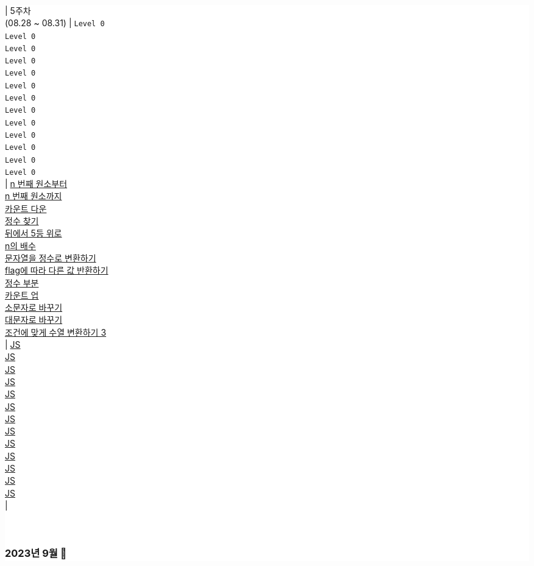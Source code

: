 | 5주차<br />(08.28 ~ 08.31) |                                                                                          `Level 0`<br />`Level 0`<br />`Level 0`<br />`Level 0`<br />`Level 0`<br />`Level 0`<br />`Level 0`<br />`Level 0`<br />`Level 0`<br />`Level 0`<br />`Level 0`<br /> `Level 0`<br /> `Level 0`<br />                                                                                          |                                                                                                                                                                                                                                                                                                                                                                                                                                                                                                                                      [n 번째 원소부터](https://school.programmers.co.kr/learn/courses/30/lessons/181892)<br />[n 번째 원소까지](https://school.programmers.co.kr/learn/courses/30/lessons/181889)<br />[카운트 다운](https://school.programmers.co.kr/learn/courses/30/lessons/181899)<br />[정수 찾기](https://school.programmers.co.kr/learn/courses/30/lessons/181840)<br />[뒤에서 5등 위로](https://school.programmers.co.kr/learn/courses/30/lessons/181852)<br />[n의 배수](https://school.programmers.co.kr/learn/courses/30/lessons/181937)<br />[문자열을 정수로 변환하기](https://school.programmers.co.kr/learn/courses/30/lessons/181848)<br />[flag에 따라 다른 값 반환하기](https://school.programmers.co.kr/learn/courses/30/lessons/181933)<br />[정수 부분](https://school.programmers.co.kr/learn/courses/30/lessons/181850) <br/>[카운트 업](https://school.programmers.co.kr/learn/courses/30/lessons/181920)<br/>[소문자로 바꾸기](https://school.programmers.co.kr/learn/courses/30/lessons/181876)<br/>[대문자로 바꾸기](https://school.programmers.co.kr/learn/courses/30/lessons/181877)<br/>[조건에 맞게 수열 변환하기 3](https://school.programmers.co.kr/learn/courses/30/lessons/181835)<br/>                                                                                                                                                                                                                                                                                                                                                                                                                                                                                                                                      |                                                                                                                                                                                                                                                                                                                                                                                                                                                                                                                                                                                           [JS](https://github.com/misung-dev/algorithm-solving-with-js/blob/main/level0/181892.js)<br />[JS](https://github.com/misung-dev/algorithm-solving-with-js/blob/main/level0/181889.js)<br />[JS](https://github.com/misung-dev/algorithm-solving-with-js/blob/main/level0/181899.js)<br />[JS](https://github.com/misung-dev/algorithm-solving-with-js/blob/main/level0/181840.js)<br />[JS](https://github.com/misung-dev/algorithm-solving-with-js/blob/main/level0/181852.js)<br />[JS](https://github.com/misung-dev/algorithm-solving-with-js/blob/main/level0/181937.js)<br /> [JS](https://github.com/misung-dev/algorithm-solving-with-js/blob/main/level0/181848.js)<br />[JS](https://github.com/misung-dev/algorithm-solving-with-js/blob/main/level0/181933.js)<br />[JS](https://github.com/misung-dev/algorithm-solving-with-js/blob/main/level0/181850.js)<br/> [JS](https://github.com/misung-dev/algorithm-solving-with-js/blob/main/level0/181920.js) <br/>[JS](https://github.com/misung-dev/algorithm-solving-with-js/blob/main/level0/181876.js)<br/>[JS](https://github.com/misung-dev/algorithm-solving-with-js/blob/main/level0/181877.js)<br/>[JS](https://github.com/misung-dev/algorithm-solving-with-js/blob/main/level0/181835.js)<br/>                                                                                                                                                                                                                                                                                                                                                                                                                                                                                                                                                                                           |

<br />

### 2023년 9월 🥟
